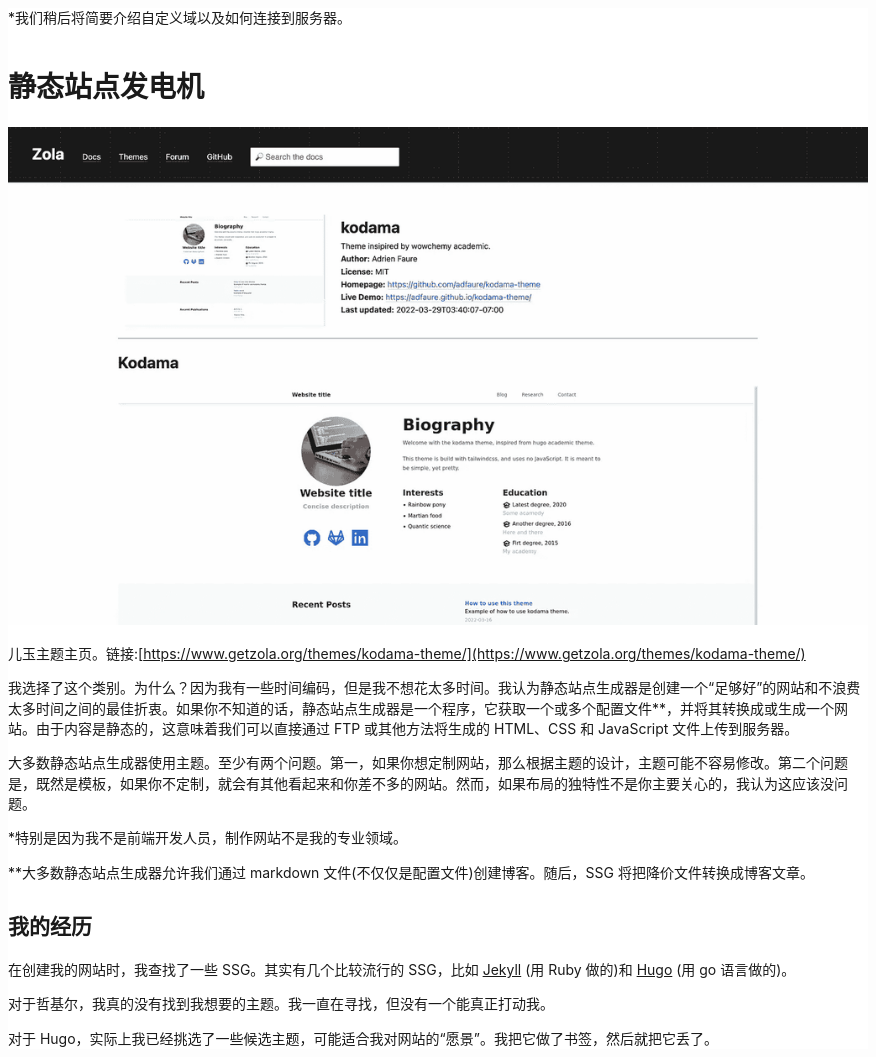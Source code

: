 *我们稍后将简要介绍自定义域以及如何连接到服务器。

# 静态站点发电机

![](img/968ed8249855a8f30d1bec43bf2cd8ce.png)

儿玉主题主页。链接:[https://www.getzola.org/themes/kodama-theme/](https://www.getzola.org/themes/kodama-theme/)

我选择了这个类别。为什么？因为我有一些时间编码，但是我不想花太多时间。我认为静态站点生成器是创建一个“足够好”的网站和不浪费太多时间之间的最佳折衷。如果你不知道的话，静态站点生成器是一个程序，它获取一个或多个配置文件**，并将其转换成或生成一个网站。由于内容是静态的，这意味着我们可以直接通过 FTP 或其他方法将生成的 HTML、CSS 和 JavaScript 文件上传到服务器。

大多数静态站点生成器使用主题。至少有两个问题。第一，如果你想定制网站，那么根据主题的设计，主题可能不容易修改。第二个问题是，既然是模板，如果你不定制，就会有其他看起来和你差不多的网站。然而，如果布局的独特性不是你主要关心的，我认为这应该没问题。

*特别是因为我不是前端开发人员，制作网站不是我的专业领域。

**大多数静态站点生成器允许我们通过 markdown 文件(不仅仅是配置文件)创建博客。随后，SSG 将把降价文件转换成博客文章。

## 我的经历

在创建我的网站时，我查找了一些 SSG。其实有几个比较流行的 SSG，比如 [Jekyll](https://jekyllrb.com/) (用 Ruby 做的)和 [Hugo](https://gohugo.io/) (用 go 语言做的)。

对于哲基尔，我真的没有找到我想要的主题。我一直在寻找，但没有一个能真正打动我。

对于 Hugo，实际上我已经挑选了一些候选主题，可能适合我对网站的“愿景”。我把它做了书签，然后就把它丢了。
